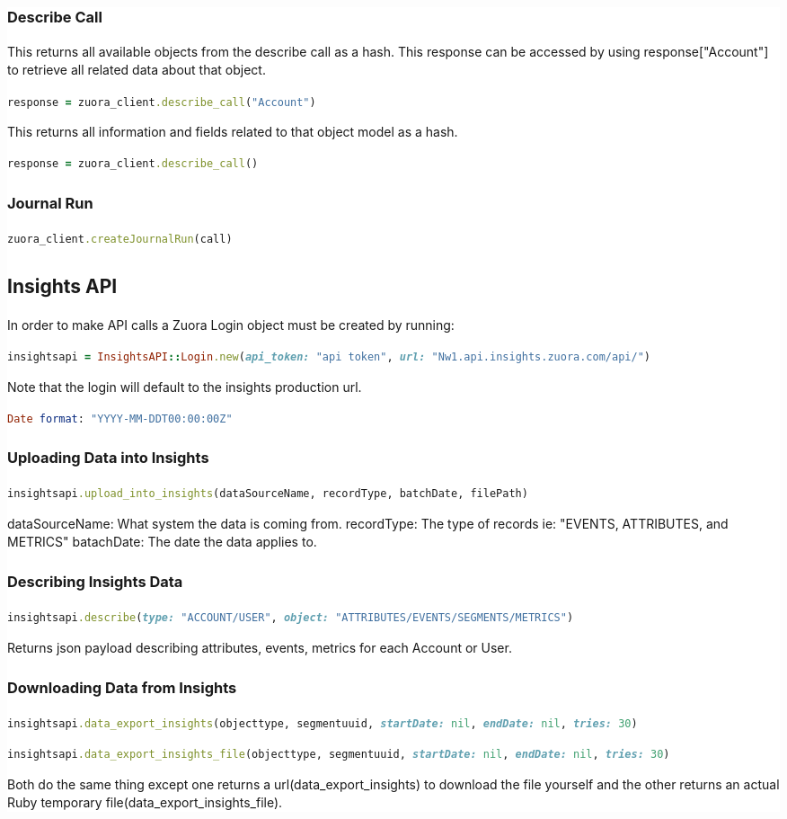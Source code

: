 ### Describe Call
This returns all available objects from the describe call as a hash. This response can be accessed by using response["Account"] to retrieve all related data about that object.

```ruby
response = zuora_client.describe_call("Account")
```
This returns all information and fields related to that object model as a hash.

```ruby
response = zuora_client.describe_call()
```

### Journal Run
```ruby
zuora_client.createJournalRun(call)
```

## Insights API

In order to make API calls a Zuora Login object must be created by running:

```ruby
insightsapi = InsightsAPI::Login.new(api_token: "api token", url: "Nw1.api.insights.zuora.com/api/")
```

Note that the login will default to the insights production url.

```ruby
Date format: "YYYY-MM-DDT00:00:00Z"
```

### Uploading Data into Insights
```ruby
insightsapi.upload_into_insights(dataSourceName, recordType, batchDate, filePath)
```
dataSourceName: What system the data is coming from.
recordType: The type of records ie: "EVENTS, ATTRIBUTES, and METRICS"
batachDate: The date the data applies to.

### Describing Insights Data
```ruby
insightsapi.describe(type: "ACCOUNT/USER", object: "ATTRIBUTES/EVENTS/SEGMENTS/METRICS")
```
Returns json payload describing attributes, events, metrics for each Account or User.

### Downloading Data from Insights
```ruby
insightsapi.data_export_insights(objecttype, segmentuuid, startDate: nil, endDate: nil, tries: 30)
```
```ruby
insightsapi.data_export_insights_file(objecttype, segmentuuid, startDate: nil, endDate: nil, tries: 30)
```
Both do the same thing except one returns a url(data_export_insights) to download the file yourself and the other returns an actual Ruby temporary file(data_export_insights_file).
